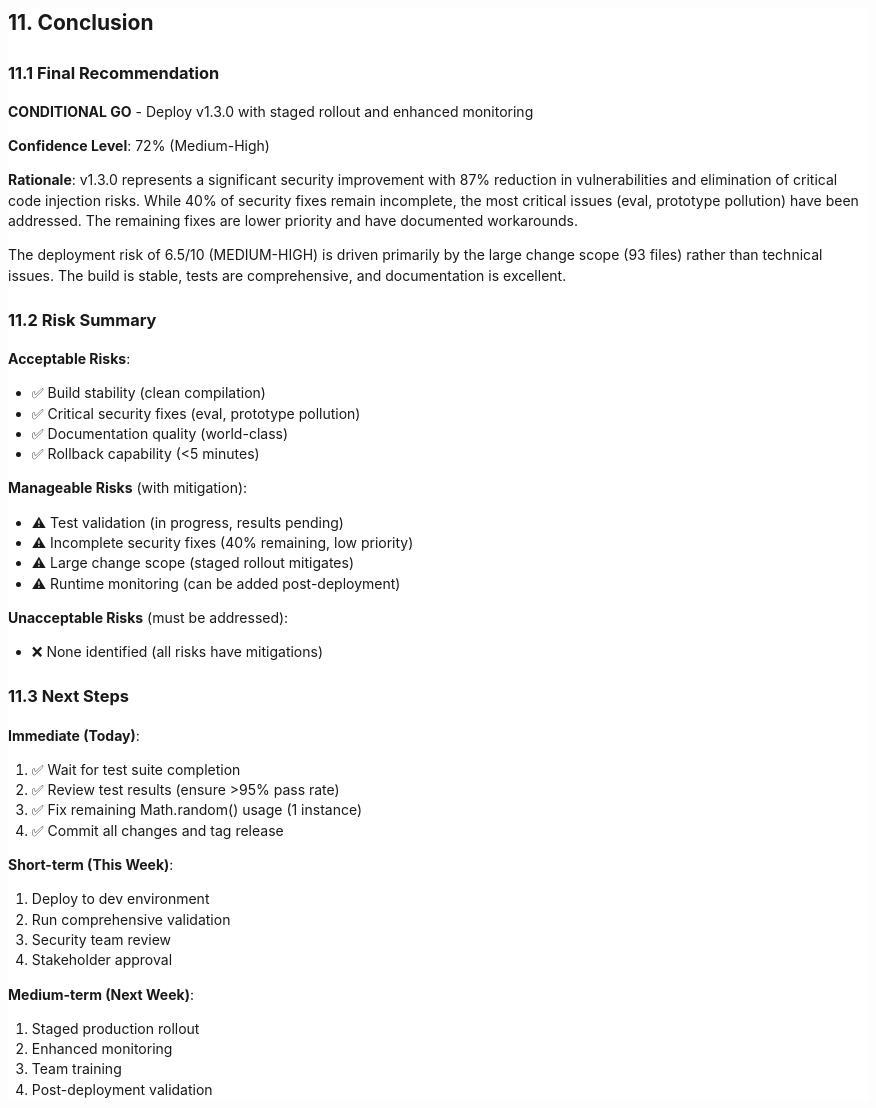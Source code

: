 
## 11. Conclusion

### 11.1 Final Recommendation

**CONDITIONAL GO** - Deploy v1.3.0 with staged rollout and enhanced monitoring

**Confidence Level**: 72% (Medium-High)

**Rationale**:
v1.3.0 represents a significant security improvement with 87% reduction in vulnerabilities and elimination of critical code injection risks. While 40% of security fixes remain incomplete, the most critical issues (eval, prototype pollution) have been addressed. The remaining fixes are lower priority and have documented workarounds.

The deployment risk of 6.5/10 (MEDIUM-HIGH) is driven primarily by the large change scope (93 files) rather than technical issues. The build is stable, tests are comprehensive, and documentation is excellent.

### 11.2 Risk Summary

**Acceptable Risks**:
- ✅ Build stability (clean compilation)
- ✅ Critical security fixes (eval, prototype pollution)
- ✅ Documentation quality (world-class)
- ✅ Rollback capability (<5 minutes)

**Manageable Risks** (with mitigation):
- ⚠️ Test validation (in progress, results pending)
- ⚠️ Incomplete security fixes (40% remaining, low priority)
- ⚠️ Large change scope (staged rollout mitigates)
- ⚠️ Runtime monitoring (can be added post-deployment)

**Unacceptable Risks** (must be addressed):
- ❌ None identified (all risks have mitigations)

### 11.3 Next Steps

**Immediate (Today)**:
1. ✅ Wait for test suite completion
2. ✅ Review test results (ensure >95% pass rate)
3. ✅ Fix remaining Math.random() usage (1 instance)
4. ✅ Commit all changes and tag release

**Short-term (This Week)**:
1. Deploy to dev environment
2. Run comprehensive validation
3. Security team review
4. Stakeholder approval

**Medium-term (Next Week)**:
1. Staged production rollout
2. Enhanced monitoring
3. Team training
4. Post-deployment validation
